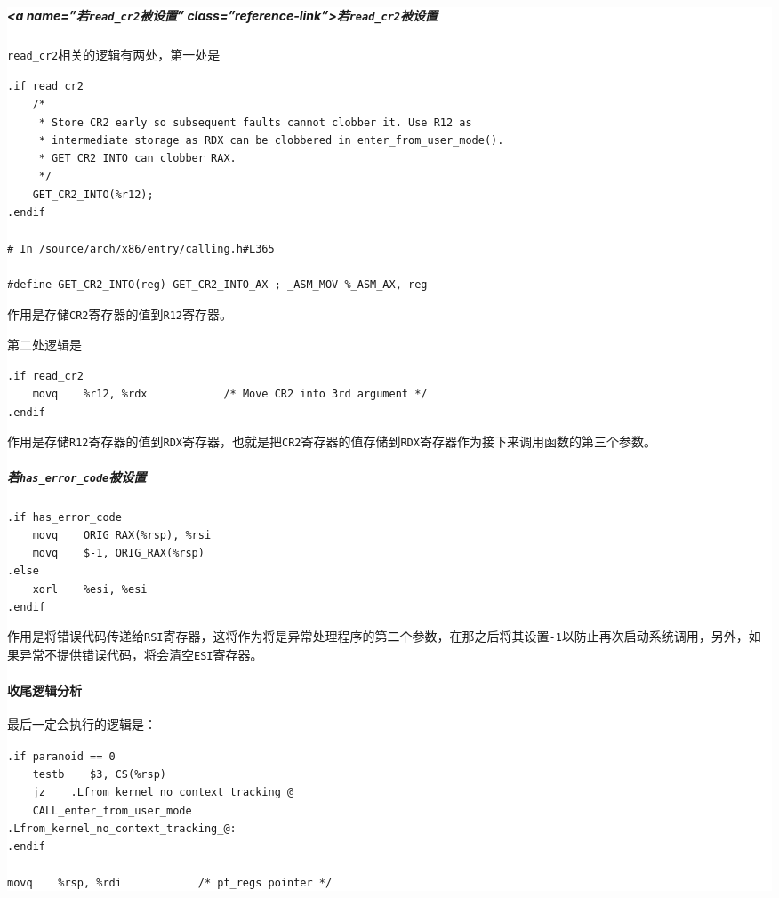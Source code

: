 ##### &lt;a name=”若`read_cr2`被设置” class=”reference-link”&gt;若`read_cr2`被设置

`read_cr2`相关的逻辑有两处，第一处是

```
.if read_cr2
    /*
     * Store CR2 early so subsequent faults cannot clobber it. Use R12 as
     * intermediate storage as RDX can be clobbered in enter_from_user_mode().
     * GET_CR2_INTO can clobber RAX.
     */
    GET_CR2_INTO(%r12);
.endif

# In /source/arch/x86/entry/calling.h#L365

#define GET_CR2_INTO(reg) GET_CR2_INTO_AX ; _ASM_MOV %_ASM_AX, reg
```

作用是存储`CR2`寄存器的值到`R12`寄存器。

第二处逻辑是

```
.if read_cr2
    movq    %r12, %rdx            /* Move CR2 into 3rd argument */
.endif
```

作用是存储`R12`寄存器的值到`RDX`寄存器，也就是把`CR2`寄存器的值存储到`RDX`寄存器作为接下来调用函数的第三个参数。

##### 若`has_error_code`被设置

```
.if has_error_code
    movq    ORIG_RAX(%rsp), %rsi
    movq    $-1, ORIG_RAX(%rsp)
.else
    xorl    %esi, %esi
.endif
```

作用是将错误代码传递给`RSI`寄存器，这将作为将是异常处理程序的第二个参数，在那之后将其设置`-1`以防止再次启动系统调用，另外，如果异常不提供错误代码，将会清空`ESI`寄存器。

#### <a class="reference-link" name="%E6%94%B6%E5%B0%BE%E9%80%BB%E8%BE%91%E5%88%86%E6%9E%90"></a>收尾逻辑分析

最后一定会执行的逻辑是：

```
.if paranoid == 0
    testb    $3, CS(%rsp)
    jz    .Lfrom_kernel_no_context_tracking_@
    CALL_enter_from_user_mode
.Lfrom_kernel_no_context_tracking_@:
.endif

movq    %rsp, %rdi            /* pt_regs pointer */
```

